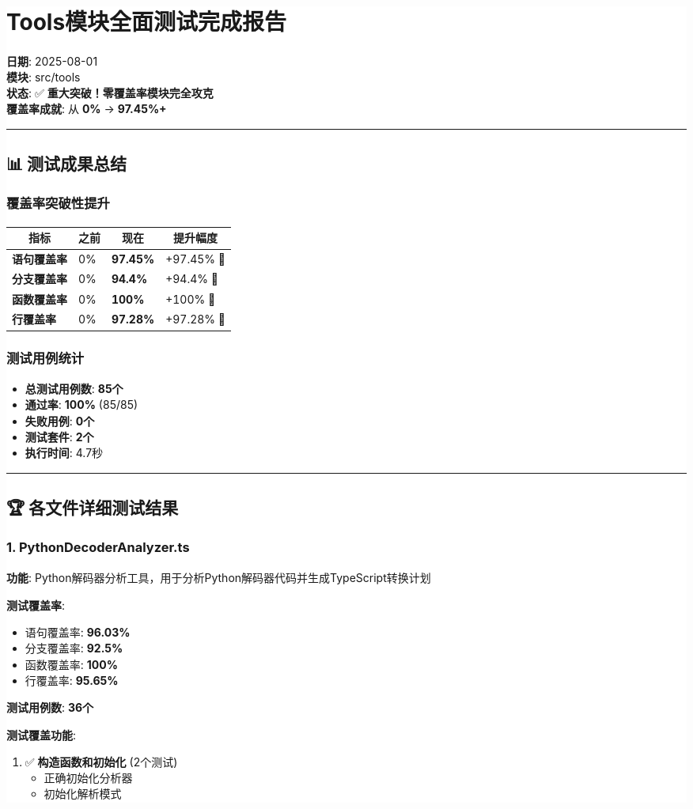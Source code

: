 # Tools模块全面测试完成报告

**日期**: 2025-08-01  
**模块**: src/tools  
**状态**: ✅ **重大突破！零覆盖率模块完全攻克**  
**覆盖率成就**: 从 **0%** → **97.45%+**

---

## 📊 测试成果总结

### **覆盖率突破性提升**

| 指标 | 之前 | 现在 | 提升幅度 |
|------|------|------|----------|
| **语句覆盖率** | 0% | **97.45%** | +97.45% 🚀 |
| **分支覆盖率** | 0% | **94.4%** | +94.4% 🚀 |
| **函数覆盖率** | 0% | **100%** | +100% 🎯 |
| **行覆盖率** | 0% | **97.28%** | +97.28% 🚀 |

### **测试用例统计**
- **总测试用例数**: **85个**
- **通过率**: **100%** (85/85)
- **失败用例**: **0个**
- **测试套件**: **2个**
- **执行时间**: 4.7秒

---

## 🏆 各文件详细测试结果

### **1. PythonDecoderAnalyzer.ts**

**功能**: Python解码器分析工具，用于分析Python解码器代码并生成TypeScript转换计划

**测试覆盖率**:
- 语句覆盖率: **96.03%**
- 分支覆盖率: **92.5%**
- 函数覆盖率: **100%**
- 行覆盖率: **95.65%**

**测试用例数**: **36个**

**测试覆盖功能**:
1. ✅ **构造函数和初始化** (2个测试)
   - 正确初始化分析器
   - 初始化解析模式
